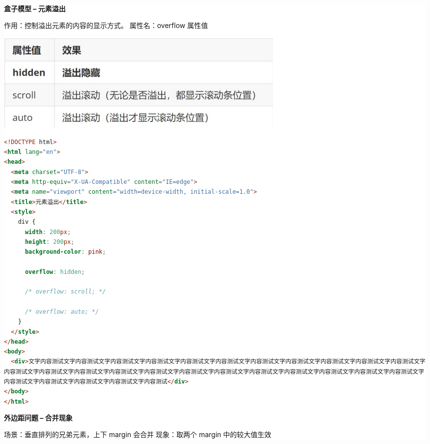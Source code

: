 **盒子模型 – 元素溢出**

作用：控制溢出元素的内容的显示方式。
属性名：overflow
属性值

![images](./images/屏幕截图%202023-11-27%20185947.png)

```html
<!DOCTYPE html>
<html lang="en">
<head>
  <meta charset="UTF-8">
  <meta http-equiv="X-UA-Compatible" content="IE=edge">
  <meta name="viewport" content="width=device-width, initial-scale=1.0">
  <title>元素溢出</title>
  <style>
    div {
      width: 200px;
      height: 200px;
      background-color: pink;

      overflow: hidden;

      /* overflow: scroll; */

      /* overflow: auto; */
    }
  </style>
</head>
<body>
  <div>文字内容测试文字内容测试文字内容测试文字内容测试文字内容测试文字内容测试文字内容测试文字内容测试文字内容测试文字内容测试文字内容测试文字内容测试文字内容测试文字内容测试文字内容测试文字内容测试文字内容测试文字内容测试文字内容测试文字内容测试文字内容测试文字内容测试文字内容测试文字内容测试文字内容测试文字内容测试文字内容测试文字内容测试</div>
</body>
</html>
```

**外边距问题 – 合并现象**

场景：垂直排列的兄弟元素，上下 margin 会合并
现象：取两个 margin 中的较大值生效
